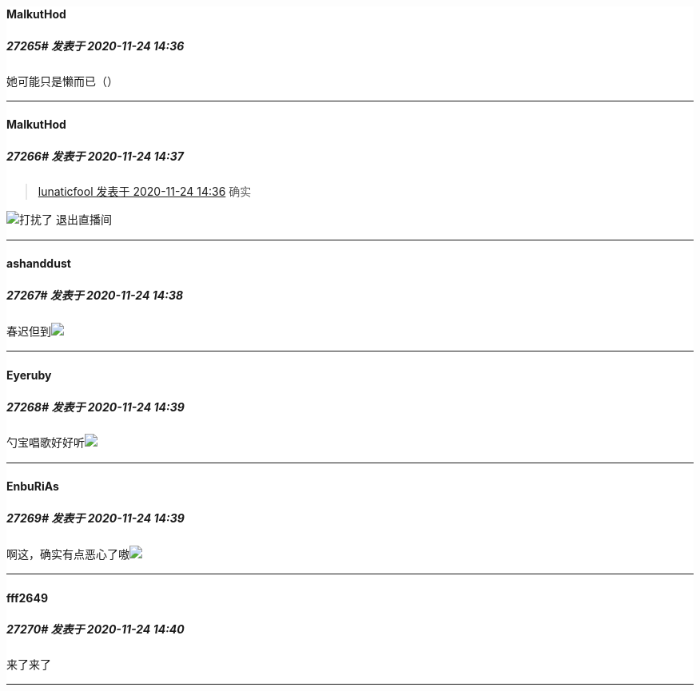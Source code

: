 ####  MalkutHod  
##### 27265#       发表于 2020-11-24 14:36


她可能只是懒而已（）


-----

####  MalkutHod  
##### 27266#       发表于 2020-11-24 14:37


<blockquote><a href="httphttps://bbs.saraba1st.com/2b/forum.php?mod=redirect&amp;goto=findpost&amp;pid=49502899&amp;ptid=1969041" target="_blank">lunaticfool 发表于 2020-11-24 14:36</a>
确实</blockquote>
<img src="https://static.saraba1st.com/image/smiley/face2017/001.png" referrerpolicy="no-referrer">打扰了 退出直播间


-----

####  ashanddust  
##### 27267#       发表于 2020-11-24 14:38


春迟但到<img src="https://static.saraba1st.com/image/smiley/face2017/076.png" referrerpolicy="no-referrer">


-----

####  Eyeruby  
##### 27268#       发表于 2020-11-24 14:39


勺宝唱歌好好听<img src="https://static.saraba1st.com/image/smiley/face2017/072.png" referrerpolicy="no-referrer">


-----

####  EnbuRiAs  
##### 27269#       发表于 2020-11-24 14:39


啊这，确实有点恶心了嗷<img src="https://static.saraba1st.com/image/smiley/face2017/067.png" referrerpolicy="no-referrer">


-----

####  fff2649  
##### 27270#       发表于 2020-11-24 14:40


来了来了


-----
